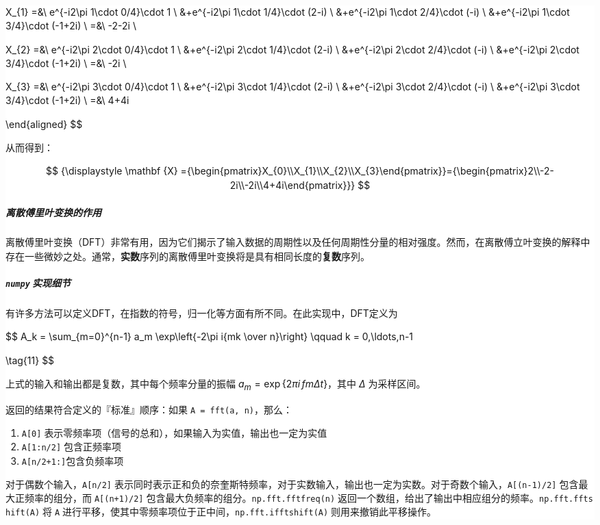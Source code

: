 X_{1}
=&\ e^{-i2\pi 1\cdot 0/4}\cdot 1 \\
&+e^{-i2\pi 1\cdot 1/4}\cdot (2-i) \\
&+e^{-i2\pi 1\cdot 2/4}\cdot (-i) \\
&+e^{-i2\pi 1\cdot 3/4}\cdot (-1+2i) \\
=&\ -2-2i \\

X_{2}
=&\ e^{-i2\pi 2\cdot 0/4}\cdot 1 \\
&+e^{-i2\pi 2\cdot 1/4}\cdot (2-i) \\
&+e^{-i2\pi 2\cdot 2/4}\cdot (-i) \\
&+e^{-i2\pi 2\cdot 3/4}\cdot (-1+2i) \\
=&\ -2i \\

X_{3}
=&\ e^{-i2\pi 3\cdot 0/4}\cdot 1 \\
&+e^{-i2\pi 3\cdot 1/4}\cdot (2-i) \\
&+e^{-i2\pi 3\cdot 2/4}\cdot (-i) \\
&+e^{-i2\pi 3\cdot 3/4}\cdot (-1+2i) \\
=&\ 4+4i

\end{aligned}
$$

从而得到：

$$
{\displaystyle \mathbf {X} ={\begin{pmatrix}X_{0}\\X_{1}\\X_{2}\\X_{3}\end{pmatrix}}={\begin{pmatrix}2\\-2-2i\\-2i\\4+4i\end{pmatrix}}}
$$

##### 离散傅里叶变换的作用

离散傅里叶变换（DFT）非常有用，因为它们揭示了输入数据的周期性以及任何周期性分量的相对强度。然而，在离散傅立叶变换的解释中存在一些微妙之处。通常，**实数**序列的离散傅里叶变换将是具有相同长度的**复数**序列。



##### `numpy` 实现细节

有许多方法可以定义DFT，在指数的符号，归一化等方面有所不同。在此实现中，DFT定义为

$$
A_k = \sum_{m=0}^{n-1} a_m \exp\left\{-2\pi i{mk \over n}\right\} \qquad k = 0,\ldots,n-1

\tag{11}
$$

上式的输入和输出都是复数，其中每个频率分量的振幅 $a_m = \exp\{2\pi i\,f m\Delta t\}$，其中 $\Delta$ 为采样区间。

返回的结果符合定义的『标准』顺序：如果 `A = fft(a, n)`，那么：

1. `A[0]` 表示零频率项（信号的总和），如果输入为实值，输出也一定为实值
2. `A[1:n/2]` 包含正频率项
3. `A[n/2+1:]`包含负频率项

对于偶数个输入，`A[n/2]` 表示同时表示正和负的奈奎斯特频率，对于实数输入，输出也一定为实数。对于奇数个输入，`A[(n-1)/2]` 包含最大正频率的组分，而 `A[(n+1)/2]` 包含最大负频率的组分。`np.fft.fftfreq(n)` 返回一个数组，给出了输出中相应组分的频率。`np.fft.fftshift(A)` 将 `A` 进行平移，使其中零频率项位于正中间，`np.fft.ifftshift(A)` 则用来撤销此平移操作。

